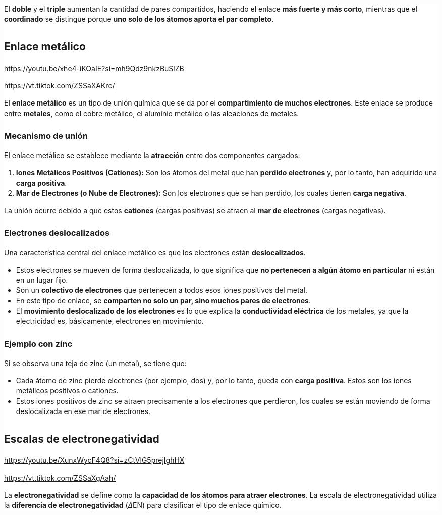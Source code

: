 El **doble** y el **triple** aumentan la cantidad de pares compartidos, haciendo el enlace **más fuerte y más corto**, mientras que el **coordinado** se distingue porque **uno solo de los átomos aporta el par completo**.

## Enlace metálico

https://youtu.be/xhe4-iKOaIE?si=mh9Qdz9nkzBuSlZB

https://vt.tiktok.com/ZSSaXAKrc/

El **enlace metálico** es un tipo de unión química que se da por el **compartimiento de muchos electrones**. Este enlace se produce entre **metales**, como el cobre metálico, el aluminio metálico o las aleaciones de metales.

### Mecanismo de unión

El enlace metálico se establece mediante la **atracción** entre dos componentes cargados:

1. **Iones Metálicos Positivos (Cationes):** Son los átomos del metal que han **perdido electrones** y, por lo tanto, han adquirido una **carga positiva**.
2. **Mar de Electrones (o Nube de Electrones):** Son los electrones que se han perdido, los cuales tienen **carga negativa**.

La unión ocurre debido a que estos **cationes** (cargas positivas) se atraen al **mar de electrones** (cargas negativas).

### Electrones deslocalizados

Una característica central del enlace metálico es que los electrones están **deslocalizados**.

- Estos electrones se mueven de forma deslocalizada, lo que significa que **no pertenecen a algún átomo en particular** ni están en un lugar fijo.
- Son un **colectivo de electrones** que pertenecen a todos esos iones positivos del metal.
- En este tipo de enlace, se **comparten no solo un par, sino muchos pares de electrones**.
- El **movimiento deslocalizado de los electrones** es lo que explica la **conductividad eléctrica** de los metales, ya que la electricidad es, básicamente, electrones en movimiento.

### Ejemplo con zinc

Si se observa una teja de zinc (un metal), se tiene que:

- Cada átomo de zinc pierde electrones (por ejemplo, dos) y, por lo tanto, queda con **carga positiva**. Estos son los iones metálicos positivos o cationes.
- Estos iones positivos de zinc se atraen precisamente a los electrones que perdieron, los cuales se están moviendo de forma deslocalizada en ese mar de electrones.

## Escalas de electronegatividad

https://youtu.be/XunxWycF4Q8?si=zCtVlG5prejIghHX

https://vt.tiktok.com/ZSSaXgAah/

La **electronegatividad** se define como la **capacidad de los átomos para atraer electrones**. La escala de electronegatividad utiliza la **diferencia de electronegatividad** (*Δ*EN) para clasificar el tipo de enlace químico.
